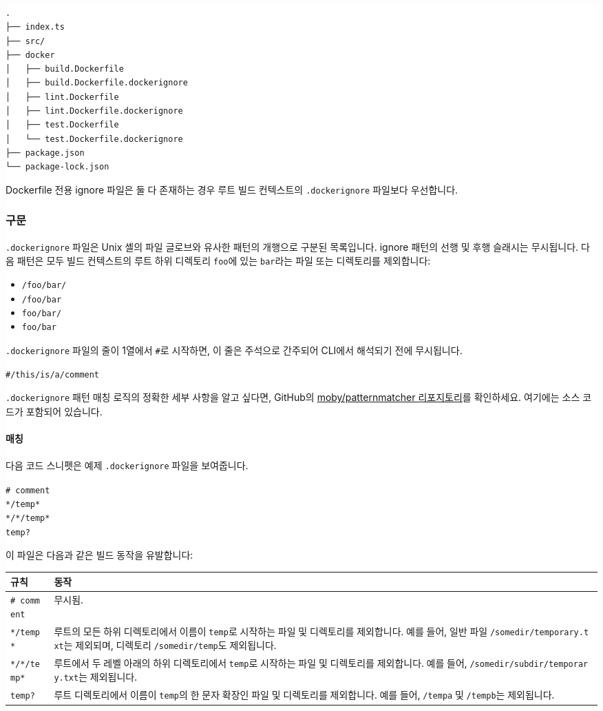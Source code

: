 ```text
.
├── index.ts
├── src/
├── docker
│   ├── build.Dockerfile
│   ├── build.Dockerfile.dockerignore
│   ├── lint.Dockerfile
│   ├── lint.Dockerfile.dockerignore
│   ├── test.Dockerfile
│   └── test.Dockerfile.dockerignore
├── package.json
└── package-lock.json
```

Dockerfile 전용 ignore 파일은 둘 다 존재하는 경우 루트 빌드 컨텍스트의 `.dockerignore` 파일보다 우선합니다.

### 구문

`.dockerignore` 파일은 Unix 셸의 파일 글로브와 유사한 패턴의 개행으로 구분된 목록입니다. ignore 패턴의 선행 및 후행 슬래시는 무시됩니다. 다음 패턴은 모두 빌드 컨텍스트의 루트 하위 디렉토리 `foo`에 있는 `bar`라는 파일 또는 디렉토리를 제외합니다:

- `/foo/bar/`
- `/foo/bar`
- `foo/bar/`
- `foo/bar`

`.dockerignore` 파일의 줄이 1열에서 `#`로 시작하면, 이 줄은 주석으로 간주되어 CLI에서 해석되기 전에 무시됩니다.

```gitignore
#/this/is/a/comment
```

`.dockerignore` 패턴 매칭 로직의 정확한 세부 사항을 알고 싶다면, GitHub의 [moby/patternmatcher 리포지토리](https://github.com/moby/patternmatcher/tree/main/ignorefile)를 확인하세요. 여기에는 소스 코드가 포함되어 있습니다.

#### 매칭

다음 코드 스니펫은 예제 `.dockerignore` 파일을 보여줍니다.

```text
# comment
*/temp*
*/*/temp*
temp?
```

이 파일은 다음과 같은 빌드 동작을 유발합니다:

| 규칙        | 동작                                                                                                                                                                                   |
| :---------- | :------------------------------------------------------------------------------------------------------------------------------------------------------------------------------------- |
| `# comment` | 무시됨.                                                                                                                                                                                |
| `*/temp*`   | 루트의 모든 하위 디렉토리에서 이름이 `temp`로 시작하는 파일 및 디렉토리를 제외합니다. 예를 들어, 일반 파일 `/somedir/temporary.txt`는 제외되며, 디렉토리 `/somedir/temp`도 제외됩니다. |
| `*/*/temp*` | 루트에서 두 레벨 아래의 하위 디렉토리에서 `temp`로 시작하는 파일 및 디렉토리를 제외합니다. 예를 들어, `/somedir/subdir/temporary.txt`는 제외됩니다.                                    |
| `temp?`     | 루트 디렉토리에서 이름이 `temp`의 한 문자 확장인 파일 및 디렉토리를 제외합니다. 예를 들어, `/tempa` 및 `/tempb`는 제외됩니다.                                                          |
